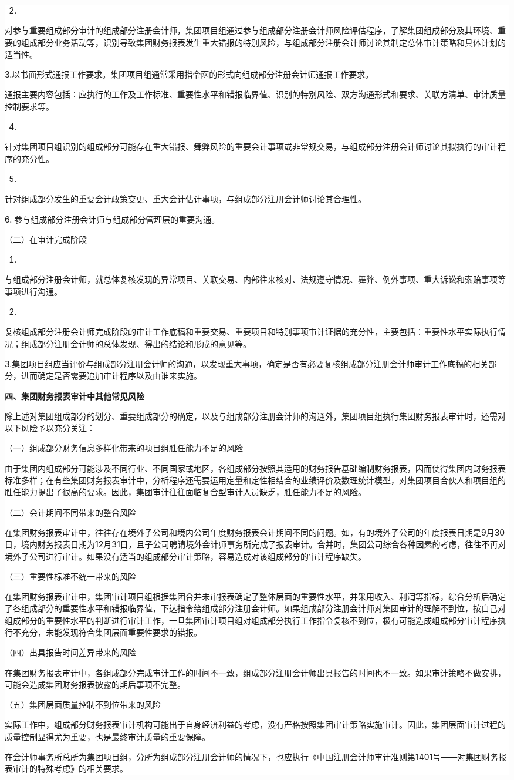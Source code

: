 2.
对参与重要组成部分审计的组成部分注册会计师，集团项目组通过参与组成部分注册会计师风险评估程序，了解集团组成部分及其环境、重要的组成部分业务活动等，识别导致集团财务报表发生重大错报的特别风险，与组成部分注册会计师讨论其制定总体审计策略和具体计划的适当性。

3.以书面形式通报工作要求。集团项目组通常采用指令函的形式向组成部分注册会计师通报工作要求。

通报主要内容包括：应执行的工作及工作标准、重要性水平和错报临界值、识别的特别风险、双方沟通形式和要求、关联方清单、审计质量控制要求等。

4.
针对集团项目组识别的组成部分可能存在重大错报、舞弊风险的重要会计事项或非常规交易，与组成部分注册会计师讨论其拟执行的审计程序的充分性。

5.
针对组成部分发生的重要会计政策变更、重大会计估计事项，与组成部分注册会计师讨论其合理性。

6\. 参与组成部分注册会计师与组成部分管理层的重要沟通。

（二）在审计完成阶段

1.
与组成部分注册会计师，就总体复核发现的异常项目、关联交易、内部往来核对、法规遵守情况、舞弊、例外事项、重大诉讼和索赔事项等事项进行沟通。

2.
复核组成部分注册会计师完成阶段的审计工作底稿和重要交易、重要项目和特别事项审计证据的充分性，主要包括：重要性水平实际执行情况；组成部分注册会计师的总体发现、得出的结论和形成的意见等。

3.集团项目组应当评价与组成部分注册会计师的沟通，以发现重大事项，确定是否有必要复核组成部分注册会计师审计工作底稿的相关部分，进而确定是否需要追加审计程序以及由谁来实施。

**四、集团财务报表审计中其他常见风险**

除上述对集团组成部分的划分、重要组成部分的确定，以及与组成部分注册会计师的沟通外，集团项目组执行集团财务报表审计时，还需对以下风险予以充分关注：

（一）组成部分财务信息多样化带来的项目组胜任能力不足的风险

由于集团内组成部分可能涉及不同行业、不同国家或地区，各组成部分按照其适用的财务报告基础编制财务报表，因而使得集团内财务报表标准多样；在有些集团财务报表审计中，分析程序还需要运用定量和定性相结合的业绩评价及数理统计模型，对集团项目合伙人和项目组的胜任能力提出了很高的要求。因此，集团审计往往面临复合型审计人员缺乏，胜任能力不足的风险。

（二）会计期间不同带来的整合风险

在集团财务报表审计中，往往存在境外子公司和境内公司年度财务报表会计期间不同的问题。如，有的境外子公司的年度报表日期是9月30日，境内财务报表日期为12月31日，且子公司聘请境外会计师事务所完成了报表审计。合并时，集团公司综合各种因素的考虑，往往不再对境外子公司进行审计。如果没有适当的组成部分审计策略，容易造成对该组成部分的审计程序缺失。

（三）重要性标准不统一带来的风险

在集团财务报表审计中，集团审计项目组根据集团合并未审报表确定了整体层面的重要性水平，并采用收入、利润等指标，综合分析后确定了各组成部分的重要性水平和错报临界值，下达指令给组成部分注册会计师。如果组成部分注册会计师对集团审计的理解不到位，按自己对组成部分的重要性水平的判断进行审计工作，一旦集团审计项目组对组成部分执行工作指令复核不到位，极有可能造成组成部分审计程序执行不充分，未能发现符合集团层面重要性要求的错报。

（四）出具报告时间差异带来的风险

在集团财务报表审计中，各组成部分完成审计工作的时间不一致，组成部分注册会计师出具报告的时间也不一致。如果审计策略不做安排，可能会造成集团财务报表披露的期后事项不完整。

（五）集团层面质量控制不到位带来的风险

实际工作中，组成部分财务报表审计机构可能出于自身经济利益的考虑，没有严格按照集团审计策略实施审计。因此，集团层面审计过程的质量控制显得尤为重要，也是最终审计质量的重要保障。

在会计师事务所总所为集团项目组，分所为组成部分注册会计师的情况下，也应执行《中国注册会计师审计准则第1401号——对集团财务报表审计的特殊考虑》的相关要求。
